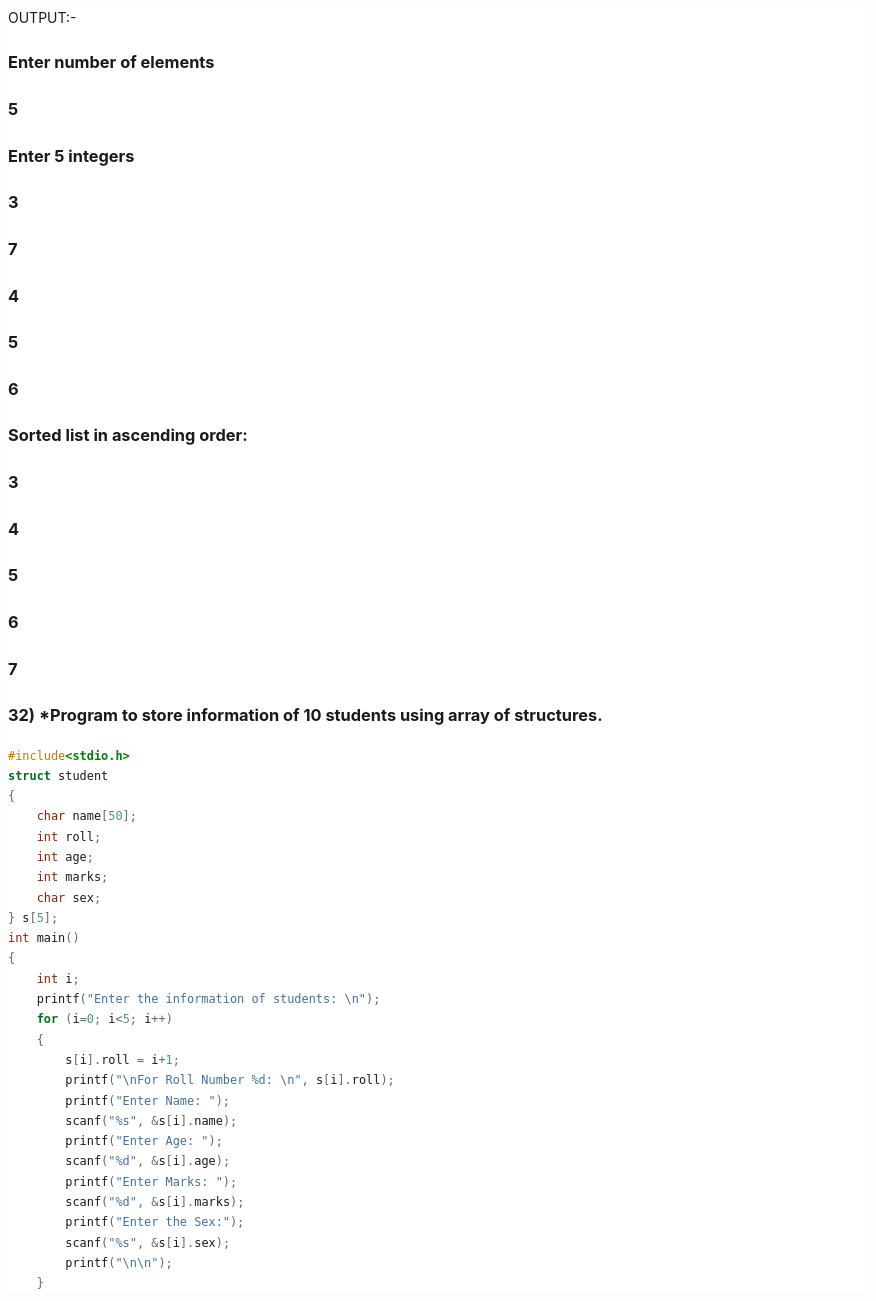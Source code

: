 OUTPUT:-

### Enter number of elements 

### 5

### Enter 5 integers

### 3

### 7

### 4

### 5

### 6

### Sorted list in ascending order:

### 3

### 4

### 5

### 6

### 7

### 32) *Program to store information of 10 students using array of structures.
```C
#include<stdio.h>
struct student 
{
    char name[50];
    int roll;
    int age;
    int marks;
    char sex;
} s[5];
int main()
{
    int i;
    printf("Enter the information of students: \n");
    for (i=0; i<5; i++)
    {
        s[i].roll = i+1;
        printf("\nFor Roll Number %d: \n", s[i].roll);
        printf("Enter Name: ");
        scanf("%s", &s[i].name);
        printf("Enter Age: ");
        scanf("%d", &s[i].age);
        printf("Enter Marks: ");
        scanf("%d", &s[i].marks);
        printf("Enter the Sex:");
        scanf("%s", &s[i].sex);
        printf("\n\n");
    }
```